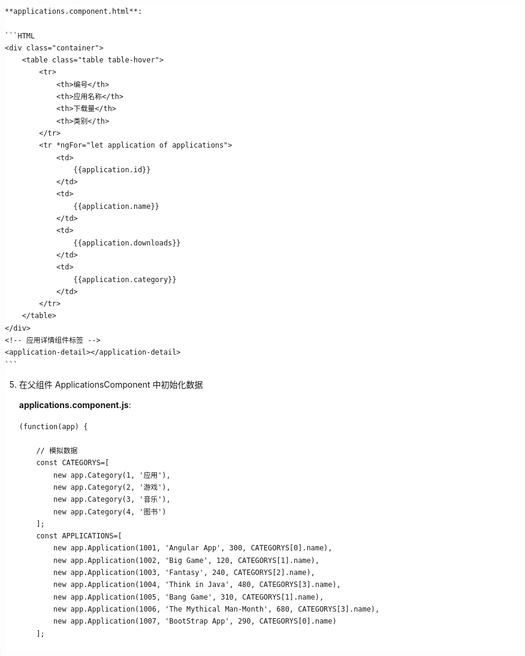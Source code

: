 	**applications.component.html**:

	```HTML
	<div class="container">
		<table class="table table-hover">
			<tr>
				<th>编号</th>
				<th>应用名称</th>
				<th>下载量</th>
				<th>类别</th>
			</tr>
			<tr *ngFor="let application of applications">
				<td>
					{{application.id}}
				</td>
				<td>
					{{application.name}}
				</td>
				<td>
					{{application.downloads}}
				</td>
				<td>
					{{application.category}}
				</td>
			</tr>
		</table>
	</div>
	<!-- 应用详情组件标签 -->
	<application-detail></application-detail>
	```

5. 在父组件 ApplicationsComponent 中初始化数据

	**applications.component.js**:
	
	```JS
	(function(app) {
		
		// 模拟数据
		const CATEGORYS=[
			new app.Category(1, '应用'),
			new app.Category(2, '游戏'),
			new app.Category(3, '音乐'),
			new app.Category(4, '图书')
		];
		const APPLICATIONS=[
			new app.Application(1001, 'Angular App', 300, CATEGORYS[0].name),
			new app.Application(1002, 'Big Game', 120, CATEGORYS[1].name),
			new app.Application(1003, 'Fantasy', 240, CATEGORYS[2].name),
			new app.Application(1004, 'Think in Java', 480, CATEGORYS[3].name),
			new app.Application(1005, 'Bang Game', 310, CATEGORYS[1].name),
			new app.Application(1006, 'The Mythical Man-Month', 680, CATEGORYS[3].name),
			new app.Application(1007, 'BootStrap App', 290, CATEGORYS[0].name)
		];
		